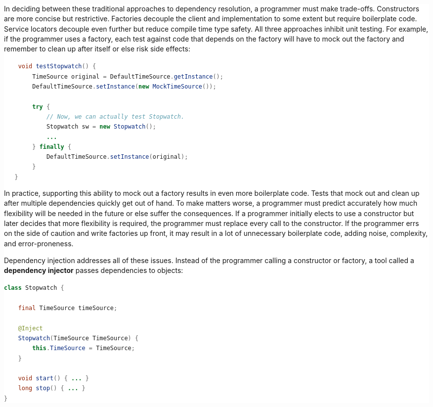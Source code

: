 In deciding between these traditional approaches to dependency resolution, a programmer must make trade-offs.
Constructors are more concise but restrictive. Factories decouple the client and implementation to some extent but
require boilerplate code. Service locators decouple even further but reduce compile time type safety. All three
approaches inhibit unit testing. For example, if the programmer uses a factory, each test against code that depends on
the factory will have to mock out the factory and remember to clean up after itself or else risk side effects:

```java
    void testStopwatch() {
        TimeSource original = DefaultTimeSource.getInstance();
        DefaultTimeSource.setInstance(new MockTimeSource());

        try {
            // Now, we can actually test Stopwatch.
            Stopwatch sw = new Stopwatch();
            ...
        } finally {
            DefaultTimeSource.setInstance(original);
        }
   }
```

In practice, supporting this ability to mock out a factory results in even more boilerplate code. Tests that mock out
and clean up after multiple dependencies quickly get out of hand. To make matters worse, a programmer must predict 
accurately how much flexibility will be needed in the future or else suffer the consequences. If a programmer initially 
elects to use a constructor but later decides that more flexibility is required, the programmer must replace every call
to the constructor. If the programmer errs on the side of caution and write factories up front, it may result in a lot
of unnecessary boilerplate code, adding noise, complexity, and error-proneness.

Dependency injection addresses all of these issues. Instead of the programmer calling a constructor or factory, a tool 
called a **dependency injector** passes dependencies to objects:

```java
class Stopwatch {
    
    final TimeSource timeSource;
    
    @Inject
    Stopwatch(TimeSource TimeSource) {
        this.TimeSource = TimeSource;
    }
    
    void start() { ... }
    long stop() { ... }
}
```
